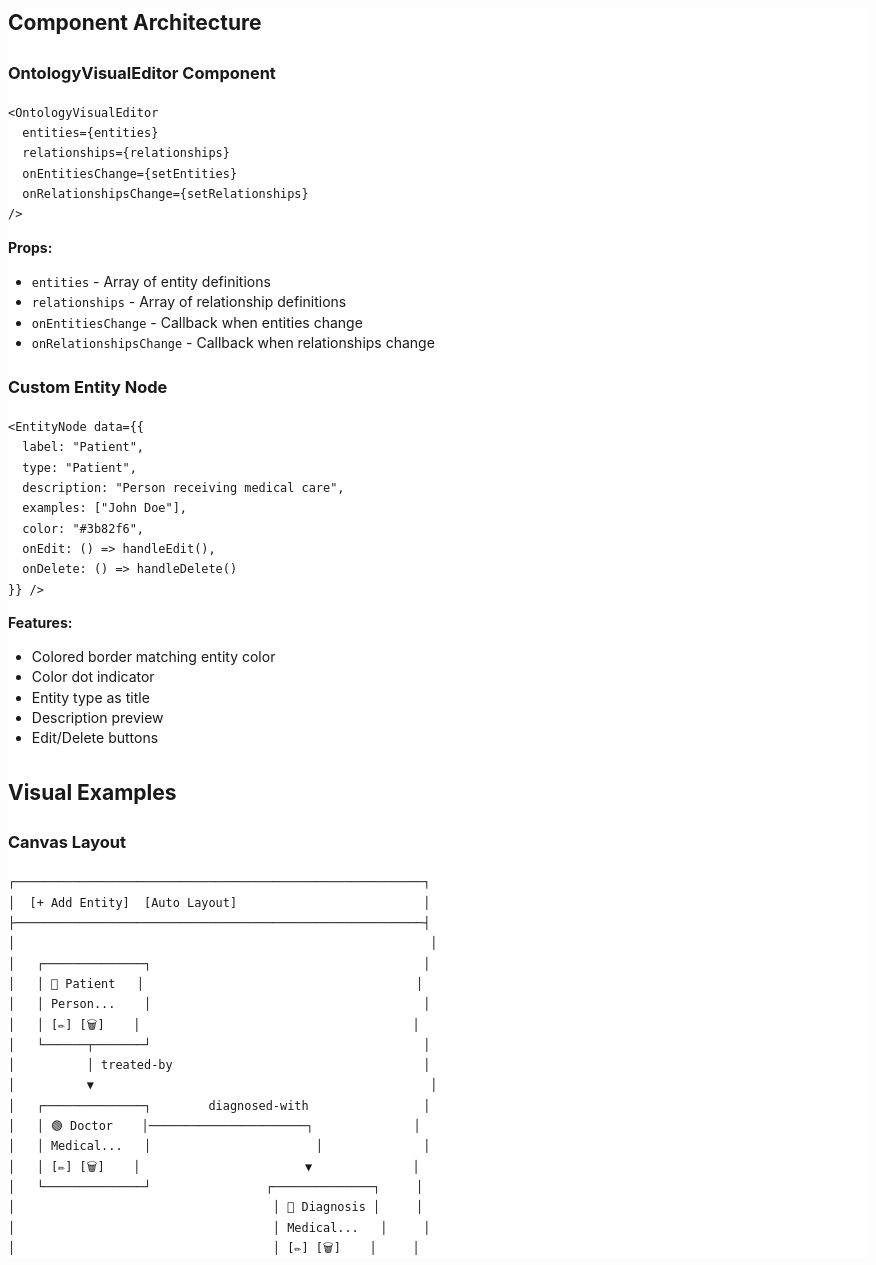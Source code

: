 ## Component Architecture

### OntologyVisualEditor Component

```tsx
<OntologyVisualEditor
  entities={entities}
  relationships={relationships}
  onEntitiesChange={setEntities}
  onRelationshipsChange={setRelationships}
/>
```

**Props:**
- `entities` - Array of entity definitions
- `relationships` - Array of relationship definitions
- `onEntitiesChange` - Callback when entities change
- `onRelationshipsChange` - Callback when relationships change

### Custom Entity Node

```tsx
<EntityNode data={{
  label: "Patient",
  type: "Patient",
  description: "Person receiving medical care",
  examples: ["John Doe"],
  color: "#3b82f6",
  onEdit: () => handleEdit(),
  onDelete: () => handleDelete()
}} />
```

**Features:**
- Colored border matching entity color
- Color dot indicator
- Entity type as title
- Description preview
- Edit/Delete buttons

## Visual Examples

### Canvas Layout

```
┌─────────────────────────────────────────────────────────┐
│  [+ Add Entity]  [Auto Layout]                          │
├─────────────────────────────────────────────────────────┤
│                                                          │
│   ┌──────────────┐                                      │
│   │ 🔵 Patient   │                                      │
│   │ Person...    │                                      │
│   │ [✏️] [🗑️]    │                                      │
│   └──────┬───────┘                                      │
│          │ treated-by                                   │
│          ▼                                               │
│   ┌──────────────┐        diagnosed-with                │
│   │ 🟢 Doctor    │──────────────────────┐              │
│   │ Medical...   │                       │              │
│   │ [✏️] [🗑️]    │                       ▼              │
│   └──────────────┘                ┌──────────────┐     │
│                                    │ 🔴 Diagnosis │     │
│                                    │ Medical...   │     │
│                                    │ [✏️] [🗑️]    │     │
```